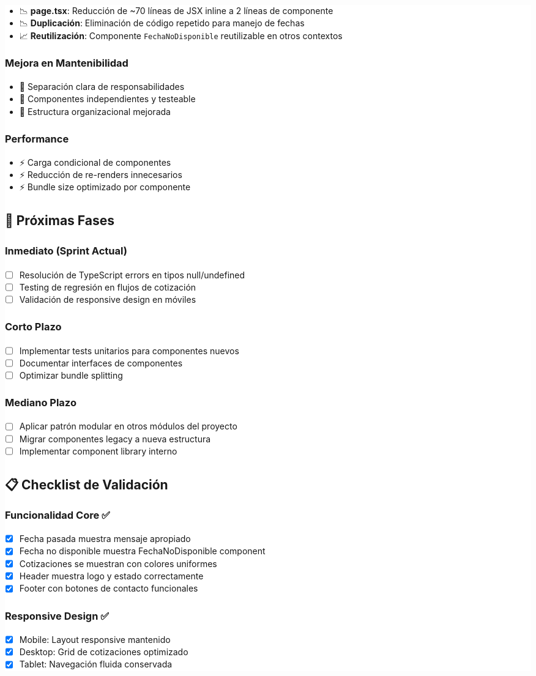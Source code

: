 - 📉 **page.tsx**: Reducción de ~70 líneas de JSX inline a 2 líneas de componente
- 📉 **Duplicación**: Eliminación de código repetido para manejo de fechas
- 📈 **Reutilización**: Componente `FechaNoDisponible` reutilizable en otros contextos

### **Mejora en Mantenibilidad**

- 🔧 Separación clara de responsabilidades
- 🔧 Componentes independientes y testeable
- 🔧 Estructura organizacional mejorada

### **Performance**

- ⚡ Carga condicional de componentes
- ⚡ Reducción de re-renders innecesarios
- ⚡ Bundle size optimizado por componente

## 🔄 Próximas Fases

### **Inmediato (Sprint Actual)**

- [ ] Resolución de TypeScript errors en tipos null/undefined
- [ ] Testing de regresión en flujos de cotización
- [ ] Validación de responsive design en móviles

### **Corto Plazo**

- [ ] Implementar tests unitarios para componentes nuevos
- [ ] Documentar interfaces de componentes
- [ ] Optimizar bundle splitting

### **Mediano Plazo**

- [ ] Aplicar patrón modular en otros módulos del proyecto
- [ ] Migrar componentes legacy a nueva estructura
- [ ] Implementar component library interno

## 📋 Checklist de Validación

### **Funcionalidad Core** ✅

- [x] Fecha pasada muestra mensaje apropiado
- [x] Fecha no disponible muestra FechaNoDisponible component
- [x] Cotizaciones se muestran con colores uniformes
- [x] Header muestra logo y estado correctamente
- [x] Footer con botones de contacto funcionales

### **Responsive Design** ✅

- [x] Mobile: Layout responsive mantenido
- [x] Desktop: Grid de cotizaciones optimizado
- [x] Tablet: Navegación fluida conservada
